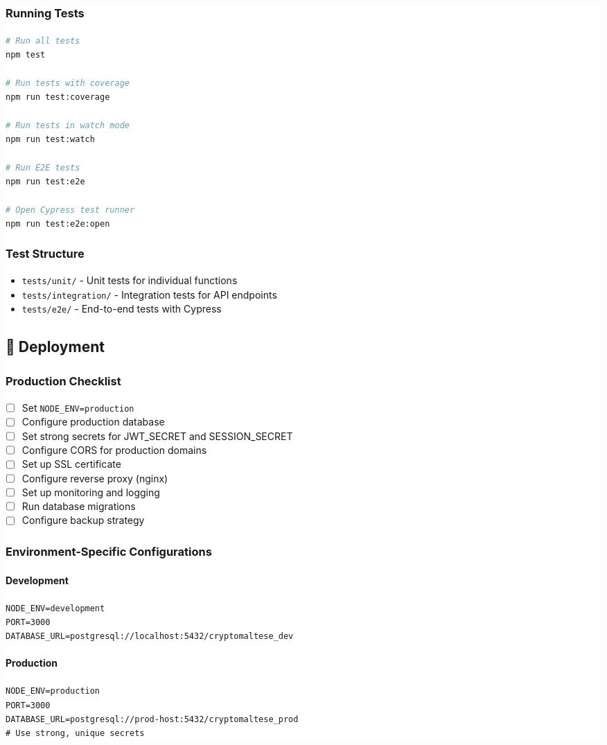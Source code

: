 ### Running Tests

```bash
# Run all tests
npm test

# Run tests with coverage
npm run test:coverage

# Run tests in watch mode
npm run test:watch

# Run E2E tests
npm run test:e2e

# Open Cypress test runner
npm run test:e2e:open
```

### Test Structure

- `tests/unit/` - Unit tests for individual functions
- `tests/integration/` - Integration tests for API endpoints
- `tests/e2e/` - End-to-end tests with Cypress

## 🚀 Deployment

### Production Checklist

- [ ] Set `NODE_ENV=production`
- [ ] Configure production database
- [ ] Set strong secrets for JWT_SECRET and SESSION_SECRET
- [ ] Configure CORS for production domains
- [ ] Set up SSL certificate
- [ ] Configure reverse proxy (nginx)
- [ ] Set up monitoring and logging
- [ ] Run database migrations
- [ ] Configure backup strategy

### Environment-Specific Configurations

#### Development
```env
NODE_ENV=development
PORT=3000
DATABASE_URL=postgresql://localhost:5432/cryptomaltese_dev
```

#### Production
```env
NODE_ENV=production
PORT=3000
DATABASE_URL=postgresql://prod-host:5432/cryptomaltese_prod
# Use strong, unique secrets
```
